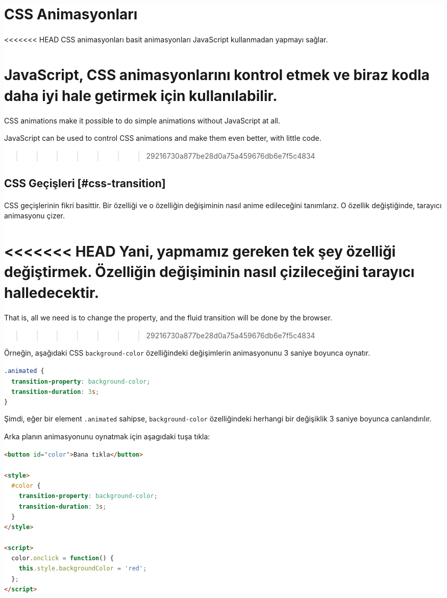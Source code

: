 # CSS Animasyonları

<<<<<<< HEAD
CSS animasyonları basit animasyonları JavaScript kullanmadan yapmayı sağlar.

JavaScript, CSS animasyonlarını kontrol etmek ve biraz kodla daha iyi hale getirmek için kullanılabilir.
=======
CSS animations make it possible to do simple animations without JavaScript at all.

JavaScript can be used to control CSS animations and make them even better, with little code.
>>>>>>> 29216730a877be28d0a75a459676db6e7f5c4834

## CSS Geçişleri [#css-transition]

CSS geçişlerinin fikri basittir. Bir özelliği ve o özelliğin değişiminin nasıl anime edileceğini tanımlarız. O özellik değiştiğinde, tarayıcı animasyonu çizer.

<<<<<<< HEAD
Yani, yapmamız gereken tek şey özelliği değiştirmek. Özelliğin değişiminin nasıl çizileceğini tarayıcı halledecektir.
=======
That is, all we need is to change the property, and the fluid transition will be done by the browser.
>>>>>>> 29216730a877be28d0a75a459676db6e7f5c4834

Örneğin, aşağıdaki CSS `background-color` özelliğindeki değişimlerin animasyonunu 3 saniye boyunca oynatır.

```css
.animated {
  transition-property: background-color;
  transition-duration: 3s;
}
```

Şimdi, eğer bir element `.animated` sahipse, `background-color` özelliğindeki herhangi bir değişiklik 3 saniye boyunca canlandırılır.

Arka planın animasyonunu oynatmak için aşagıdaki tuşa tıkla:

```html run autorun height=60
<button id="color">Bana tıkla</button>

<style>
  #color {
    transition-property: background-color;
    transition-duration: 3s;
  }
</style>

<script>
  color.onclick = function() {
    this.style.backgroundColor = 'red';
  };
</script>
```
